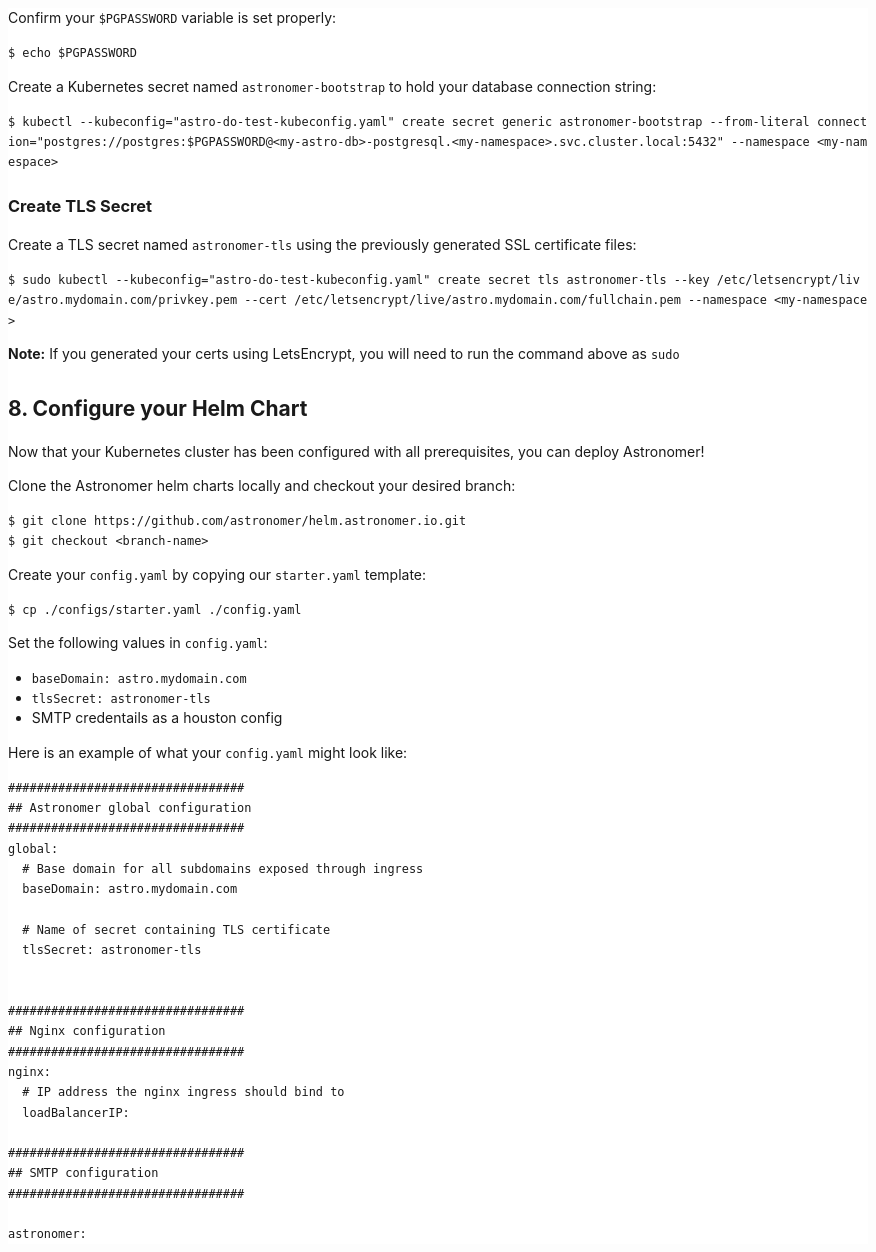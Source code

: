 Confirm your `$PGPASSWORD` variable is set properly:
```
$ echo $PGPASSWORD
```

Create a Kubernetes secret named `astronomer-bootstrap` to hold your database connection string:
```
$ kubectl --kubeconfig="astro-do-test-kubeconfig.yaml" create secret generic astronomer-bootstrap --from-literal connection="postgres://postgres:$PGPASSWORD@<my-astro-db>-postgresql.<my-namespace>.svc.cluster.local:5432" --namespace <my-namespace>
```

### Create TLS Secret
Create a TLS secret named `astronomer-tls` using the previously generated SSL certificate files:
```
$ sudo kubectl --kubeconfig="astro-do-test-kubeconfig.yaml" create secret tls astronomer-tls --key /etc/letsencrypt/live/astro.mydomain.com/privkey.pem --cert /etc/letsencrypt/live/astro.mydomain.com/fullchain.pem --namespace <my-namespace>
```
**Note:** If you generated your certs using LetsEncrypt, you will need to run the command above as `sudo`

## 8. Configure your Helm Chart
Now that your Kubernetes cluster has been configured with all prerequisites, you can deploy Astronomer!

Clone the Astronomer helm charts locally and checkout your desired branch:
```
$ git clone https://github.com/astronomer/helm.astronomer.io.git
$ git checkout <branch-name>
```

Create your `config.yaml` by copying our `starter.yaml` template:
```
$ cp ./configs/starter.yaml ./config.yaml
```

Set the following values in `config.yaml`:
* `baseDomain: astro.mydomain.com`
* `tlsSecret: astronomer-tls`
* SMTP credentails as a houston config


Here is an example of what your `config.yaml` might look like:
```
#################################
## Astronomer global configuration
#################################
global:
  # Base domain for all subdomains exposed through ingress
  baseDomain: astro.mydomain.com

  # Name of secret containing TLS certificate
  tlsSecret: astronomer-tls


#################################
## Nginx configuration
#################################
nginx:
  # IP address the nginx ingress should bind to
  loadBalancerIP:

#################################
## SMTP configuration
#################################  

astronomer:
```
